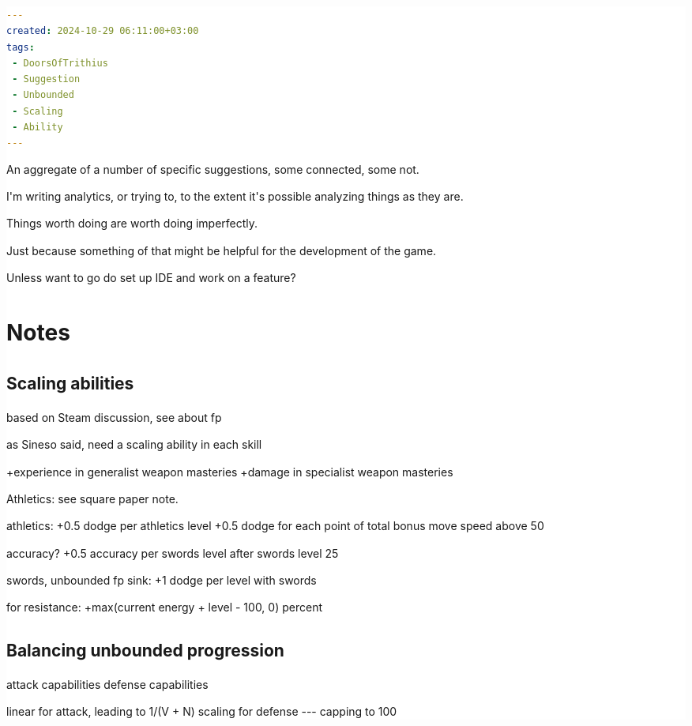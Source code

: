 ```yaml
---
created: 2024-10-29 06:11:00+03:00
tags:
 - DoorsOfTrithius
 - Suggestion
 - Unbounded
 - Scaling
 - Ability
---
```


An aggregate of a number of specific suggestions, some connected, some not.

I'm writing analytics, or trying to, to the extent it's possible analyzing things as they are.

Things worth doing are worth doing imperfectly.

Just because something of that might be helpful for the development of the game.

Unless want to go do set up IDE and work on a feature?

# Notes

## Scaling abilities

based on Steam discussion, see about fp

as Sineso said, need a scaling ability in each skill

+experience in generalist weapon masteries
+damage in specialist weapon masteries

Athletics: see square paper note.

athletics:
+0.5 dodge per athletics level
+0.5 dodge for each point of total bonus move speed above 50

accuracy?
+0.5 accuracy per swords level after swords level 25

swords, unbounded fp sink:
+1 dodge per level with swords

for resistance:
+max(current energy + level - 100, 0) percent

## Balancing unbounded progression

attack capabilities
defense capabilities

linear for attack, leading to 1/(V + N) scaling
for defense --- capping to 100
